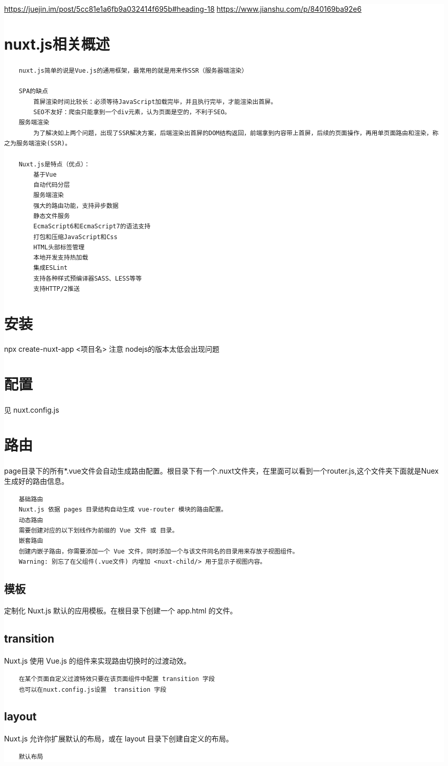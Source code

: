 https://juejin.im/post/5cc81e1a6fb9a032414f695b#heading-18
https://www.jianshu.com/p/840169ba92e6
# nuxt.js相关概述
```
    nuxt.js简单的说是Vue.js的通用框架，最常用的就是用来作SSR（服务器端渲染）

    SPA的缺点
        首屏渲染时间比较长：必须等待JavaScript加载完毕，并且执行完毕，才能渲染出首屏。
        SEO不友好：爬虫只能拿到一个div元素，认为页面是空的，不利于SEO。
    服务端渲染
        为了解决如上两个问题，出现了SSR解决方案，后端渲染出首屏的DOM结构返回，前端拿到内容带上首屏，后续的页面操作，再用单页面路由和渲染，称之为服务端渲染(SSR)。

    Nuxt.js是特点（优点）：
        基于Vue
        自动代码分层
        服务端渲染
        强大的路由功能，支持异步数据
        静态文件服务
        EcmaScript6和EcmaScript7的语法支持
        打包和压缩JavaScript和Css
        HTML头部标签管理
        本地开发支持热加载
        集成ESLint
        支持各种样式预编译器SASS、LESS等等
        支持HTTP/2推送
```

# 安装
npx create-nuxt-app <项目名>
注意 nodejs的版本太低会出现问题

# 配置
见 nuxt.config.js

# 路由
page目录下的所有*.vue文件会自动生成路由配置。根目录下有一个.nuxt文件夹，在里面可以看到一个router.js,这个文件夹下面就是Nuex生成好的路由信息。
```
    基础路由
    Nuxt.js 依据 pages 目录结构自动生成 vue-router 模块的路由配置。
    动态路由
    需要创建对应的以下划线作为前缀的 Vue 文件 或 目录。
    嵌套路由
    创建内嵌子路由，你需要添加一个 Vue 文件，同时添加一个与该文件同名的目录用来存放子视图组件。
    Warning: 别忘了在父组件(.vue文件) 内增加 <nuxt-child/> 用于显示子视图内容。
```
## 模板
定制化 Nuxt.js 默认的应用模板。在根目录下创建一个 app.html 的文件。
## transition
Nuxt.js 使用 Vue.js 的<transition>组件来实现路由切换时的过渡动效。
``` 
    在某个页面自定义过渡特效只要在该页面组件中配置 transition 字段
    也可以在nuxt.config.js设置  transition 字段
```
## layout
Nuxt.js 允许你扩展默认的布局，或在 layout 目录下创建自定义的布局。
```
    默认布局
```